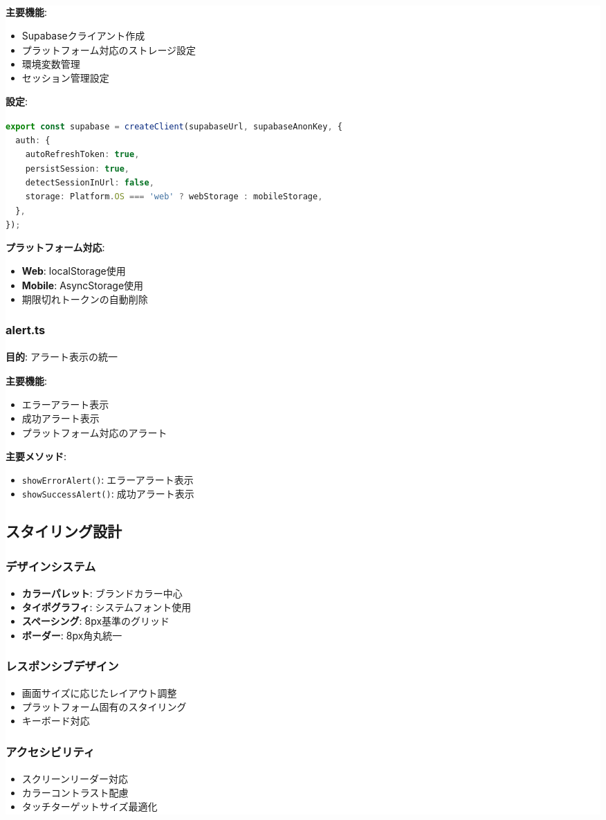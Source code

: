 **主要機能**:
- Supabaseクライアント作成
- プラットフォーム対応のストレージ設定
- 環境変数管理
- セッション管理設定

**設定**:
```typescript
export const supabase = createClient(supabaseUrl, supabaseAnonKey, {
  auth: {
    autoRefreshToken: true,
    persistSession: true,
    detectSessionInUrl: false,
    storage: Platform.OS === 'web' ? webStorage : mobileStorage,
  },
});
```

**プラットフォーム対応**:
- **Web**: localStorage使用
- **Mobile**: AsyncStorage使用
- 期限切れトークンの自動削除

### **alert.ts**
**目的**: アラート表示の統一

**主要機能**:
- エラーアラート表示
- 成功アラート表示
- プラットフォーム対応のアラート

**主要メソッド**:
- `showErrorAlert()`: エラーアラート表示
- `showSuccessAlert()`: 成功アラート表示

## スタイリング設計

### **デザインシステム**
- **カラーパレット**: ブランドカラー中心
- **タイポグラフィ**: システムフォント使用
- **スペーシング**: 8px基準のグリッド
- **ボーダー**: 8px角丸統一

### **レスポンシブデザイン**
- 画面サイズに応じたレイアウト調整
- プラットフォーム固有のスタイリング
- キーボード対応

### **アクセシビリティ**
- スクリーンリーダー対応
- カラーコントラスト配慮
- タッチターゲットサイズ最適化
